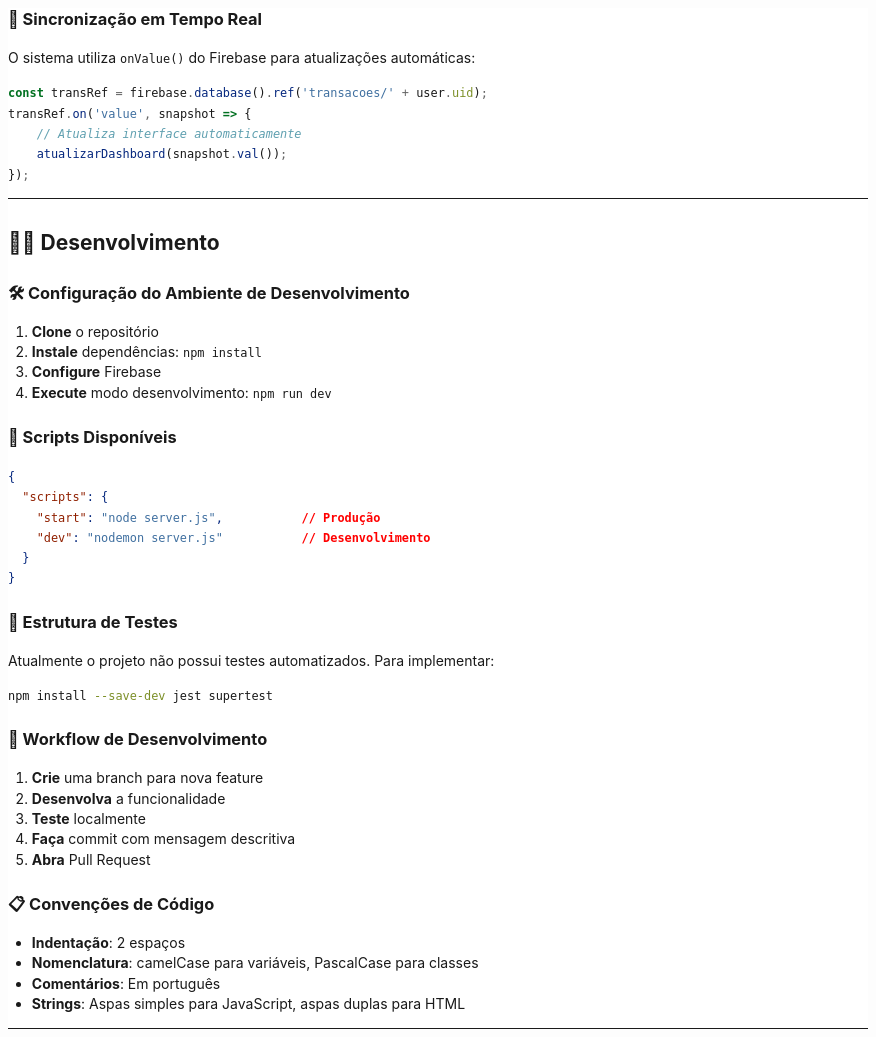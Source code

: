 ### 🔄 Sincronização em Tempo Real

O sistema utiliza `onValue()` do Firebase para atualizações automáticas:

```javascript
const transRef = firebase.database().ref('transacoes/' + user.uid);
transRef.on('value', snapshot => {
    // Atualiza interface automaticamente
    atualizarDashboard(snapshot.val());
});
```

---

## 👨‍💻 Desenvolvimento

### 🛠️ Configuração do Ambiente de Desenvolvimento

1. **Clone** o repositório
2. **Instale** dependências: `npm install`
3. **Configure** Firebase
4. **Execute** modo desenvolvimento: `npm run dev`

### 📝 Scripts Disponíveis

```json
{
  "scripts": {
    "start": "node server.js",           // Produção
    "dev": "nodemon server.js"           // Desenvolvimento
  }
}
```

### 🧪 Estrutura de Testes

Atualmente o projeto não possui testes automatizados. Para implementar:

```bash
npm install --save-dev jest supertest
```

### 🔄 Workflow de Desenvolvimento

1. **Crie** uma branch para nova feature
2. **Desenvolva** a funcionalidade
3. **Teste** localmente
4. **Faça** commit com mensagem descritiva
5. **Abra** Pull Request

### 📋 Convenções de Código

- **Indentação**: 2 espaços
- **Nomenclatura**: camelCase para variáveis, PascalCase para classes
- **Comentários**: Em português
- **Strings**: Aspas simples para JavaScript, aspas duplas para HTML

---